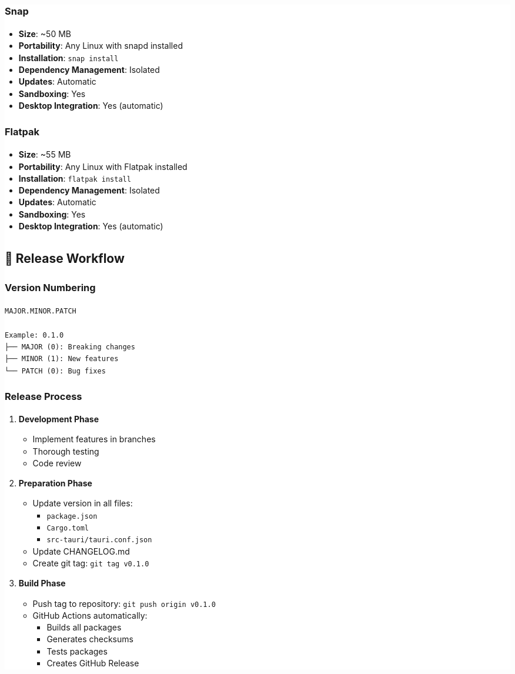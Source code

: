 ### Snap

- **Size**: ~50 MB
- **Portability**: Any Linux with snapd installed
- **Installation**: `snap install`
- **Dependency Management**: Isolated
- **Updates**: Automatic
- **Sandboxing**: Yes
- **Desktop Integration**: Yes (automatic)

### Flatpak

- **Size**: ~55 MB
- **Portability**: Any Linux with Flatpak installed
- **Installation**: `flatpak install`
- **Dependency Management**: Isolated
- **Updates**: Automatic
- **Sandboxing**: Yes
- **Desktop Integration**: Yes (automatic)

## 🔄 Release Workflow

### Version Numbering

```
MAJOR.MINOR.PATCH

Example: 0.1.0
├── MAJOR (0): Breaking changes
├── MINOR (1): New features
└── PATCH (0): Bug fixes
```

### Release Process

1. **Development Phase**
   - Implement features in branches
   - Thorough testing
   - Code review

2. **Preparation Phase**
   - Update version in all files:
     - `package.json`
     - `Cargo.toml`
     - `src-tauri/tauri.conf.json`
   - Update CHANGELOG.md
   - Create git tag: `git tag v0.1.0`

3. **Build Phase**
   - Push tag to repository: `git push origin v0.1.0`
   - GitHub Actions automatically:
     - Builds all packages
     - Generates checksums
     - Tests packages
     - Creates GitHub Release

